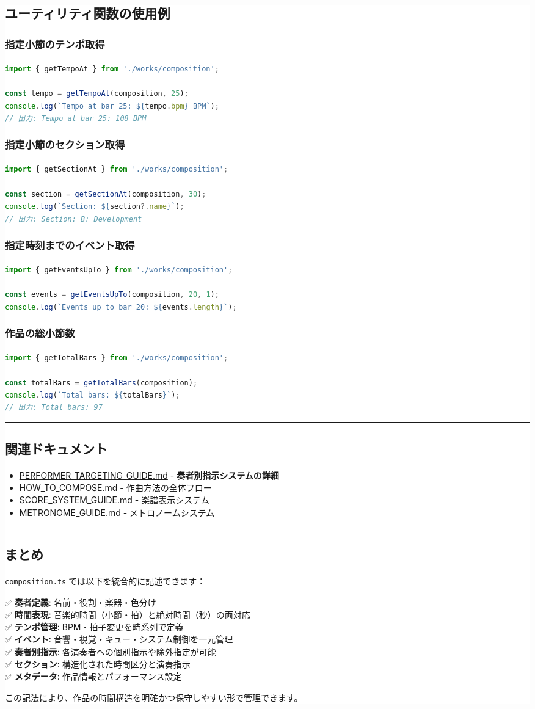 
## ユーティリティ関数の使用例

### 指定小節のテンポ取得

```typescript
import { getTempoAt } from './works/composition';

const tempo = getTempoAt(composition, 25);
console.log(`Tempo at bar 25: ${tempo.bpm} BPM`);
// 出力: Tempo at bar 25: 108 BPM
```

### 指定小節のセクション取得

```typescript
import { getSectionAt } from './works/composition';

const section = getSectionAt(composition, 30);
console.log(`Section: ${section?.name}`);
// 出力: Section: B: Development
```

### 指定時刻までのイベント取得

```typescript
import { getEventsUpTo } from './works/composition';

const events = getEventsUpTo(composition, 20, 1);
console.log(`Events up to bar 20: ${events.length}`);
```

### 作品の総小節数

```typescript
import { getTotalBars } from './works/composition';

const totalBars = getTotalBars(composition);
console.log(`Total bars: ${totalBars}`);
// 出力: Total bars: 97
```

---

## 関連ドキュメント

- [PERFORMER_TARGETING_GUIDE.md](./PERFORMER_TARGETING_GUIDE.md) - **奏者別指示システムの詳細**
- [HOW_TO_COMPOSE.md](./HOW_TO_COMPOSE.md) - 作曲方法の全体フロー
- [SCORE_SYSTEM_GUIDE.md](./SCORE_SYSTEM_GUIDE.md) - 楽譜表示システム
- [METRONOME_GUIDE.md](./METRONOME_GUIDE.md) - メトロノームシステム

---

## まとめ

`composition.ts` では以下を統合的に記述できます：

✅ **奏者定義**: 名前・役割・楽器・色分け  
✅ **時間表現**: 音楽的時間（小節・拍）と絶対時間（秒）の両対応  
✅ **テンポ管理**: BPM・拍子変更を時系列で定義  
✅ **イベント**: 音響・視覚・キュー・システム制御を一元管理  
✅ **奏者別指示**: 各演奏者への個別指示や除外指定が可能  
✅ **セクション**: 構造化された時間区分と演奏指示  
✅ **メタデータ**: 作品情報とパフォーマンス設定

この記法により、作品の時間構造を明確かつ保守しやすい形で管理できます。
